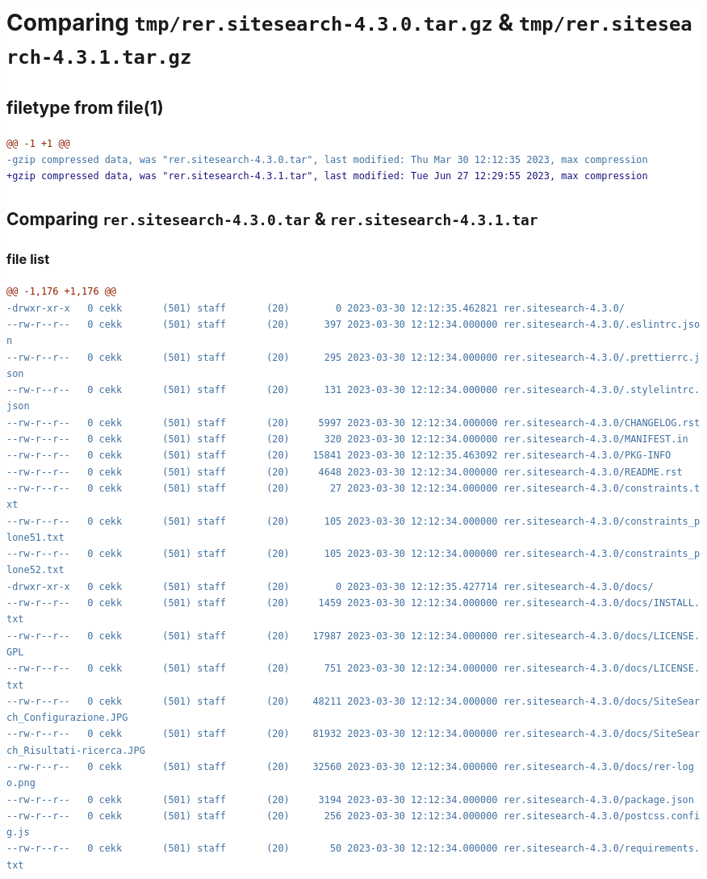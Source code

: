 # Comparing `tmp/rer.sitesearch-4.3.0.tar.gz` & `tmp/rer.sitesearch-4.3.1.tar.gz`

## filetype from file(1)

```diff
@@ -1 +1 @@
-gzip compressed data, was "rer.sitesearch-4.3.0.tar", last modified: Thu Mar 30 12:12:35 2023, max compression
+gzip compressed data, was "rer.sitesearch-4.3.1.tar", last modified: Tue Jun 27 12:29:55 2023, max compression
```

## Comparing `rer.sitesearch-4.3.0.tar` & `rer.sitesearch-4.3.1.tar`

### file list

```diff
@@ -1,176 +1,176 @@
-drwxr-xr-x   0 cekk       (501) staff       (20)        0 2023-03-30 12:12:35.462821 rer.sitesearch-4.3.0/
--rw-r--r--   0 cekk       (501) staff       (20)      397 2023-03-30 12:12:34.000000 rer.sitesearch-4.3.0/.eslintrc.json
--rw-r--r--   0 cekk       (501) staff       (20)      295 2023-03-30 12:12:34.000000 rer.sitesearch-4.3.0/.prettierrc.json
--rw-r--r--   0 cekk       (501) staff       (20)      131 2023-03-30 12:12:34.000000 rer.sitesearch-4.3.0/.stylelintrc.json
--rw-r--r--   0 cekk       (501) staff       (20)     5997 2023-03-30 12:12:34.000000 rer.sitesearch-4.3.0/CHANGELOG.rst
--rw-r--r--   0 cekk       (501) staff       (20)      320 2023-03-30 12:12:34.000000 rer.sitesearch-4.3.0/MANIFEST.in
--rw-r--r--   0 cekk       (501) staff       (20)    15841 2023-03-30 12:12:35.463092 rer.sitesearch-4.3.0/PKG-INFO
--rw-r--r--   0 cekk       (501) staff       (20)     4648 2023-03-30 12:12:34.000000 rer.sitesearch-4.3.0/README.rst
--rw-r--r--   0 cekk       (501) staff       (20)       27 2023-03-30 12:12:34.000000 rer.sitesearch-4.3.0/constraints.txt
--rw-r--r--   0 cekk       (501) staff       (20)      105 2023-03-30 12:12:34.000000 rer.sitesearch-4.3.0/constraints_plone51.txt
--rw-r--r--   0 cekk       (501) staff       (20)      105 2023-03-30 12:12:34.000000 rer.sitesearch-4.3.0/constraints_plone52.txt
-drwxr-xr-x   0 cekk       (501) staff       (20)        0 2023-03-30 12:12:35.427714 rer.sitesearch-4.3.0/docs/
--rw-r--r--   0 cekk       (501) staff       (20)     1459 2023-03-30 12:12:34.000000 rer.sitesearch-4.3.0/docs/INSTALL.txt
--rw-r--r--   0 cekk       (501) staff       (20)    17987 2023-03-30 12:12:34.000000 rer.sitesearch-4.3.0/docs/LICENSE.GPL
--rw-r--r--   0 cekk       (501) staff       (20)      751 2023-03-30 12:12:34.000000 rer.sitesearch-4.3.0/docs/LICENSE.txt
--rw-r--r--   0 cekk       (501) staff       (20)    48211 2023-03-30 12:12:34.000000 rer.sitesearch-4.3.0/docs/SiteSearch_Configurazione.JPG
--rw-r--r--   0 cekk       (501) staff       (20)    81932 2023-03-30 12:12:34.000000 rer.sitesearch-4.3.0/docs/SiteSearch_Risultati-ricerca.JPG
--rw-r--r--   0 cekk       (501) staff       (20)    32560 2023-03-30 12:12:34.000000 rer.sitesearch-4.3.0/docs/rer-logo.png
--rw-r--r--   0 cekk       (501) staff       (20)     3194 2023-03-30 12:12:34.000000 rer.sitesearch-4.3.0/package.json
--rw-r--r--   0 cekk       (501) staff       (20)      256 2023-03-30 12:12:34.000000 rer.sitesearch-4.3.0/postcss.config.js
--rw-r--r--   0 cekk       (501) staff       (20)       50 2023-03-30 12:12:34.000000 rer.sitesearch-4.3.0/requirements.txt
```